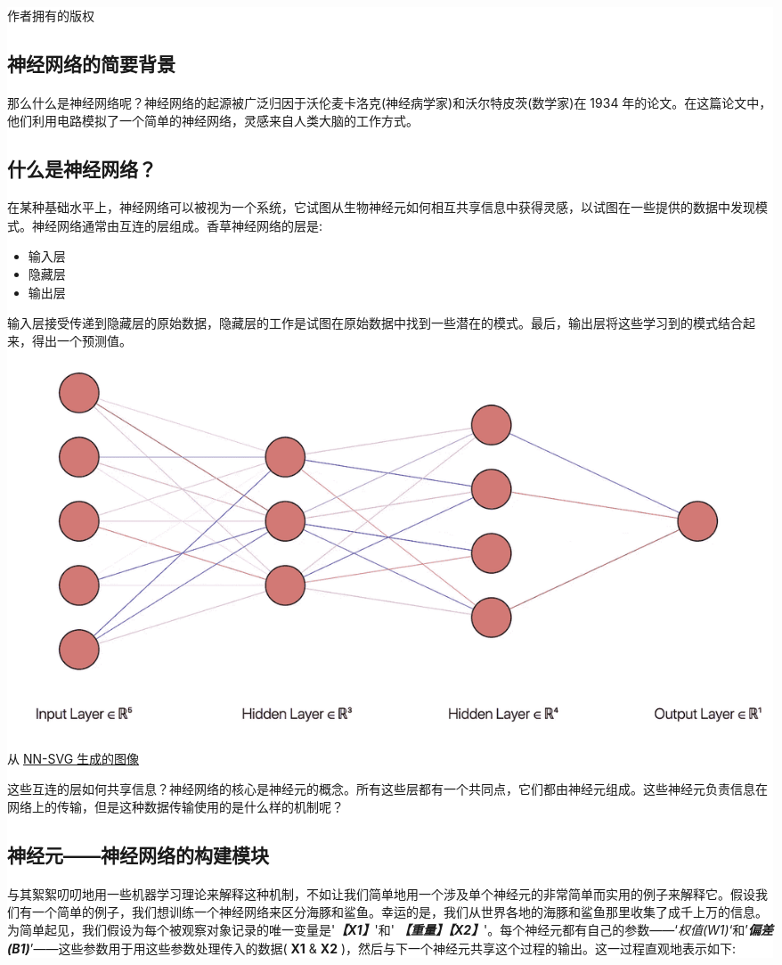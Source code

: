 作者拥有的版权

## 神经网络的简要背景

那么什么是神经网络呢？神经网络的起源被广泛归因于沃伦麦卡洛克(神经病学家)和沃尔特皮茨(数学家)在 1934 年的论文。在这篇论文中，他们利用电路模拟了一个简单的神经网络，灵感来自人类大脑的工作方式。

## 什么是神经网络？

在某种基础水平上，神经网络可以被视为一个系统，它试图从生物神经元如何相互共享信息中获得灵感，以试图在一些提供的数据中发现模式。神经网络通常由互连的层组成。香草神经网络的层是:

*   输入层
*   隐藏层
*   输出层

输入层接受传递到隐藏层的原始数据，隐藏层的工作是试图在原始数据中找到一些潜在的模式。最后，输出层将这些学习到的模式结合起来，得出一个预测值。

![](img/83ef4d054657987f6cd83c1f64c8f915.png)

从 [NN-SVG 生成的图像](http://alexlenail.me/NN-SVG/LeNet.html)

这些互连的层如何共享信息？神经网络的核心是神经元的概念。所有这些层都有一个共同点，它们都由神经元组成。这些神经元负责信息在网络上的传输，但是这种数据传输使用的是什么样的机制呢？

## 神经元——神经网络的构建模块

与其絮絮叨叨地用一些机器学习理论来解释这种机制，不如让我们简单地用一个涉及单个神经元的非常简单而实用的例子来解释它。假设我们有一个简单的例子，我们想训练一个神经网络来区分海豚和鲨鱼。幸运的是，我们从世界各地的海豚和鲨鱼那里收集了成千上万的信息。为简单起见，我们假设为每个被观察对象记录的唯一变量是'***【X1】***'和' ***【重量】【X2】***'。每个神经元都有自己的参数——‘*权值(W1)*‘和’***偏差(B1)***’——这些参数用于用这些参数处理传入的数据( **X1** & **X2** )，然后与下一个神经元共享这个过程的输出。这一过程直观地表示如下:
